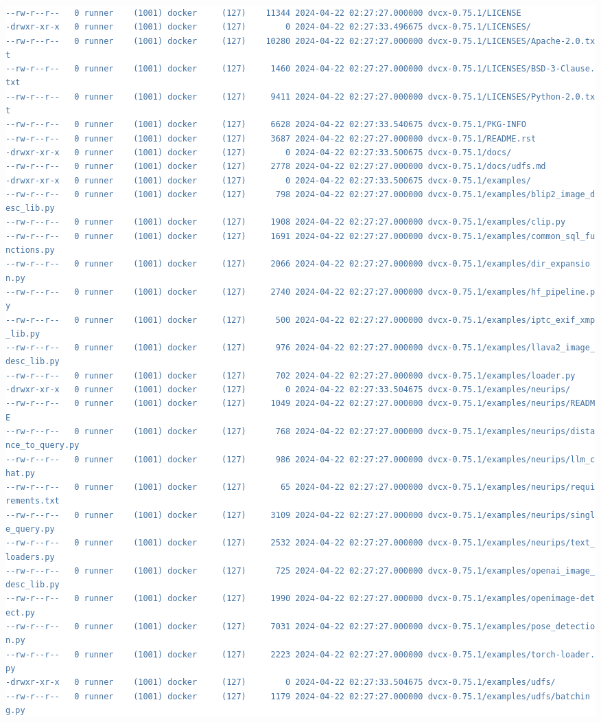 ```diff
--rw-r--r--   0 runner    (1001) docker     (127)    11344 2024-04-22 02:27:27.000000 dvcx-0.75.1/LICENSE
-drwxr-xr-x   0 runner    (1001) docker     (127)        0 2024-04-22 02:27:33.496675 dvcx-0.75.1/LICENSES/
--rw-r--r--   0 runner    (1001) docker     (127)    10280 2024-04-22 02:27:27.000000 dvcx-0.75.1/LICENSES/Apache-2.0.txt
--rw-r--r--   0 runner    (1001) docker     (127)     1460 2024-04-22 02:27:27.000000 dvcx-0.75.1/LICENSES/BSD-3-Clause.txt
--rw-r--r--   0 runner    (1001) docker     (127)     9411 2024-04-22 02:27:27.000000 dvcx-0.75.1/LICENSES/Python-2.0.txt
--rw-r--r--   0 runner    (1001) docker     (127)     6628 2024-04-22 02:27:33.540675 dvcx-0.75.1/PKG-INFO
--rw-r--r--   0 runner    (1001) docker     (127)     3687 2024-04-22 02:27:27.000000 dvcx-0.75.1/README.rst
-drwxr-xr-x   0 runner    (1001) docker     (127)        0 2024-04-22 02:27:33.500675 dvcx-0.75.1/docs/
--rw-r--r--   0 runner    (1001) docker     (127)     2778 2024-04-22 02:27:27.000000 dvcx-0.75.1/docs/udfs.md
-drwxr-xr-x   0 runner    (1001) docker     (127)        0 2024-04-22 02:27:33.500675 dvcx-0.75.1/examples/
--rw-r--r--   0 runner    (1001) docker     (127)      798 2024-04-22 02:27:27.000000 dvcx-0.75.1/examples/blip2_image_desc_lib.py
--rw-r--r--   0 runner    (1001) docker     (127)     1908 2024-04-22 02:27:27.000000 dvcx-0.75.1/examples/clip.py
--rw-r--r--   0 runner    (1001) docker     (127)     1691 2024-04-22 02:27:27.000000 dvcx-0.75.1/examples/common_sql_functions.py
--rw-r--r--   0 runner    (1001) docker     (127)     2066 2024-04-22 02:27:27.000000 dvcx-0.75.1/examples/dir_expansion.py
--rw-r--r--   0 runner    (1001) docker     (127)     2740 2024-04-22 02:27:27.000000 dvcx-0.75.1/examples/hf_pipeline.py
--rw-r--r--   0 runner    (1001) docker     (127)      500 2024-04-22 02:27:27.000000 dvcx-0.75.1/examples/iptc_exif_xmp_lib.py
--rw-r--r--   0 runner    (1001) docker     (127)      976 2024-04-22 02:27:27.000000 dvcx-0.75.1/examples/llava2_image_desc_lib.py
--rw-r--r--   0 runner    (1001) docker     (127)      702 2024-04-22 02:27:27.000000 dvcx-0.75.1/examples/loader.py
-drwxr-xr-x   0 runner    (1001) docker     (127)        0 2024-04-22 02:27:33.504675 dvcx-0.75.1/examples/neurips/
--rw-r--r--   0 runner    (1001) docker     (127)     1049 2024-04-22 02:27:27.000000 dvcx-0.75.1/examples/neurips/README
--rw-r--r--   0 runner    (1001) docker     (127)      768 2024-04-22 02:27:27.000000 dvcx-0.75.1/examples/neurips/distance_to_query.py
--rw-r--r--   0 runner    (1001) docker     (127)      986 2024-04-22 02:27:27.000000 dvcx-0.75.1/examples/neurips/llm_chat.py
--rw-r--r--   0 runner    (1001) docker     (127)       65 2024-04-22 02:27:27.000000 dvcx-0.75.1/examples/neurips/requirements.txt
--rw-r--r--   0 runner    (1001) docker     (127)     3109 2024-04-22 02:27:27.000000 dvcx-0.75.1/examples/neurips/single_query.py
--rw-r--r--   0 runner    (1001) docker     (127)     2532 2024-04-22 02:27:27.000000 dvcx-0.75.1/examples/neurips/text_loaders.py
--rw-r--r--   0 runner    (1001) docker     (127)      725 2024-04-22 02:27:27.000000 dvcx-0.75.1/examples/openai_image_desc_lib.py
--rw-r--r--   0 runner    (1001) docker     (127)     1990 2024-04-22 02:27:27.000000 dvcx-0.75.1/examples/openimage-detect.py
--rw-r--r--   0 runner    (1001) docker     (127)     7031 2024-04-22 02:27:27.000000 dvcx-0.75.1/examples/pose_detection.py
--rw-r--r--   0 runner    (1001) docker     (127)     2223 2024-04-22 02:27:27.000000 dvcx-0.75.1/examples/torch-loader.py
-drwxr-xr-x   0 runner    (1001) docker     (127)        0 2024-04-22 02:27:33.504675 dvcx-0.75.1/examples/udfs/
--rw-r--r--   0 runner    (1001) docker     (127)     1179 2024-04-22 02:27:27.000000 dvcx-0.75.1/examples/udfs/batching.py
```